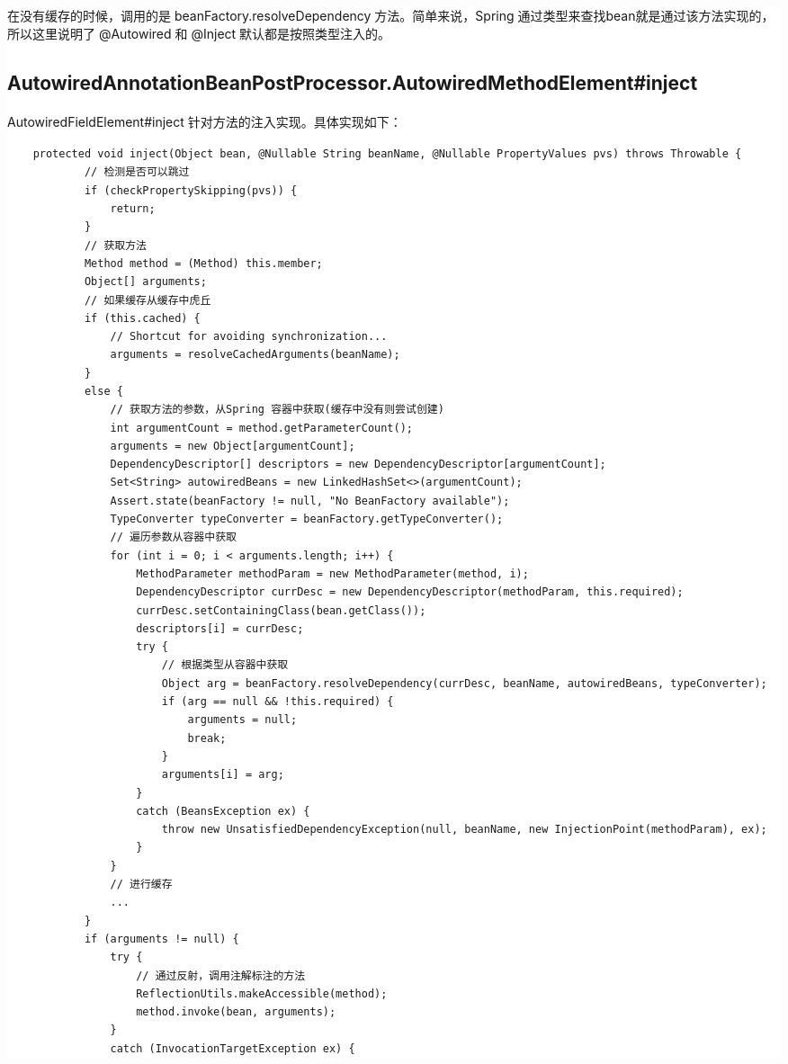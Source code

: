 ```
```
在没有缓存的时候，调用的是 beanFactory.resolveDependency 方法。简单来说，Spring 通过类型来查找bean就是通过该方法实现的，所以这里说明了 @Autowired 和 @Inject 默认都是按照类型注入的。

## AutowiredAnnotationBeanPostProcessor.AutowiredMethodElement#inject
AutowiredFieldElement#inject 针对方法的注入实现。具体实现如下：
```
	protected void inject(Object bean, @Nullable String beanName, @Nullable PropertyValues pvs) throws Throwable {
			// 检测是否可以跳过
			if (checkPropertySkipping(pvs)) {
				return;
			}
			// 获取方法
			Method method = (Method) this.member;
			Object[] arguments;
			// 如果缓存从缓存中虎丘
			if (this.cached) {
				// Shortcut for avoiding synchronization...
				arguments = resolveCachedArguments(beanName);
			}
			else {
				// 获取方法的参数，从Spring 容器中获取(缓存中没有则尝试创建)
				int argumentCount = method.getParameterCount();
				arguments = new Object[argumentCount];
				DependencyDescriptor[] descriptors = new DependencyDescriptor[argumentCount];
				Set<String> autowiredBeans = new LinkedHashSet<>(argumentCount);
				Assert.state(beanFactory != null, "No BeanFactory available");
				TypeConverter typeConverter = beanFactory.getTypeConverter();
				// 遍历参数从容器中获取
				for (int i = 0; i < arguments.length; i++) {
					MethodParameter methodParam = new MethodParameter(method, i);
					DependencyDescriptor currDesc = new DependencyDescriptor(methodParam, this.required);
					currDesc.setContainingClass(bean.getClass());
					descriptors[i] = currDesc;
					try {
						// 根据类型从容器中获取
						Object arg = beanFactory.resolveDependency(currDesc, beanName, autowiredBeans, typeConverter);
						if (arg == null && !this.required) {
							arguments = null;
							break;
						}
						arguments[i] = arg;
					}
					catch (BeansException ex) {
						throw new UnsatisfiedDependencyException(null, beanName, new InjectionPoint(methodParam), ex);
					}
				}
				// 进行缓存
				...
			}
			if (arguments != null) {
				try {
					// 通过反射，调用注解标注的方法
					ReflectionUtils.makeAccessible(method);
					method.invoke(bean, arguments);
				}
				catch (InvocationTargetException ex) {
```